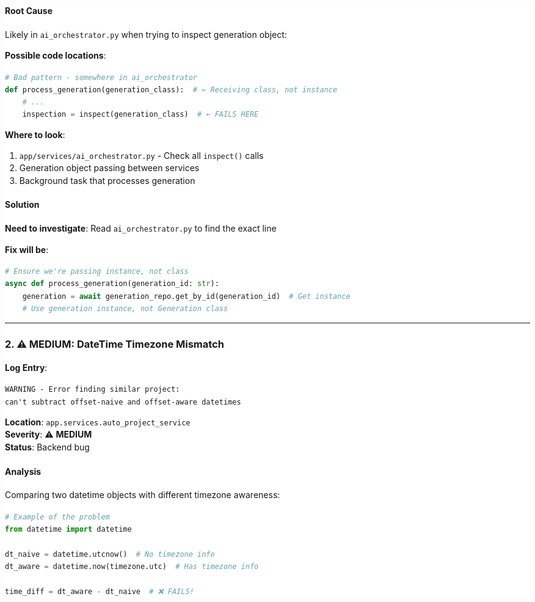 #### Root Cause

Likely in `ai_orchestrator.py` when trying to inspect generation object:

**Possible code locations**:
```python
# Bad pattern - somewhere in ai_orchestrator
def process_generation(generation_class):  # ← Receiving class, not instance
    # ...
    inspection = inspect(generation_class)  # ← FAILS HERE
```

**Where to look**:
1. `app/services/ai_orchestrator.py` - Check all `inspect()` calls
2. Generation object passing between services
3. Background task that processes generation

#### Solution

**Need to investigate**: Read `ai_orchestrator.py` to find the exact line

**Fix will be**:
```python
# Ensure we're passing instance, not class
async def process_generation(generation_id: str):
    generation = await generation_repo.get_by_id(generation_id)  # Get instance
    # Use generation instance, not Generation class
```

---

### 2. ⚠️ MEDIUM: DateTime Timezone Mismatch

**Log Entry**:
```
WARNING - Error finding similar project: 
can't subtract offset-naive and offset-aware datetimes
```

**Location**: `app.services.auto_project_service`  
**Severity**: ⚠️ **MEDIUM**  
**Status**: Backend bug

#### Analysis

Comparing two datetime objects with different timezone awareness:

```python
# Example of the problem
from datetime import datetime

dt_naive = datetime.utcnow()  # No timezone info
dt_aware = datetime.now(timezone.utc)  # Has timezone info

time_diff = dt_aware - dt_naive  # ❌ FAILS!
```
